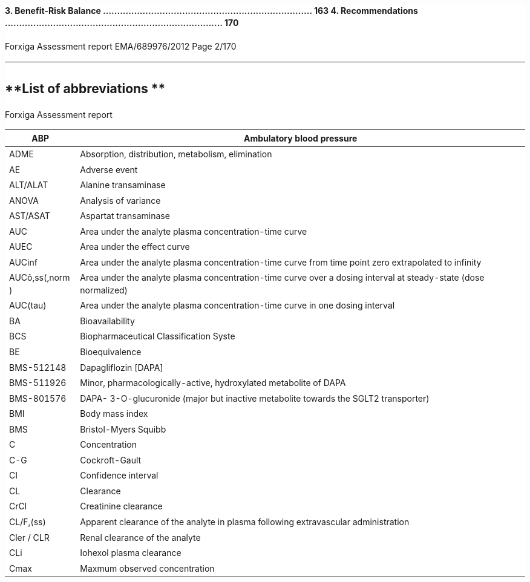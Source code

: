 #### **3. Benefit-Risk Balance .......................................................................... 163** **4. Recommendations ............................................................................. 170**

Forxiga
Assessment report
EMA/689976/2012 Page 2/170


-----

## **List of abbreviations **

Forxiga
Assessment report

|ABP|Ambulatory blood pressure|
|---|---|
|ADME|Absorption, distribution, metabolism, elimination|
|AE|Adverse event|
|ALT/ALAT|Alanine transaminase|
|ANOVA|Analysis of variance|
|AST/ASAT|Aspartat transaminase|
|AUC|Area under the analyte plasma concentration-time curve|
|AUEC|Area under the effect curve|
|AUCinf|Area under the analyte plasma concentration-time curve from time point zero extrapolated to infinity|
|AUCô,ss(,norm)|Area under the analyte plasma concentration-time curve over a dosing interval at steady-state (dose normalized)|
|AUC(tau)|Area under the analyte plasma concentration-time curve in one dosing interval|
|BA|Bioavailability|
|BCS|Biopharmaceutical Classification Syste|
|BE|Bioequivalence|
|BMS-512148|Dapagliflozin [DAPA]|
|BMS-511926|Minor, pharmacologically-active, hydroxylated metabolite of DAPA|
|BMS-801576|DAPA- 3-O-glucuronide (major but inactive metabolite towards the SGLT2 transporter)|
|BMI|Body mass index|
|BMS|Bristol-Myers Squibb|
|C|Concentration|
|C-G|Cockroft-Gault|
|CI|Confidence interval|
|CL|Clearance|
|CrCl|Creatinine clearance|
|CL/F,(ss)|Apparent clearance of the analyte in plasma following extravascular administration|
|Cler / CLR|Renal clearance of the analyte|
|CLi|Iohexol plasma clearance|
|Cmax|Maxmum observed concentration|